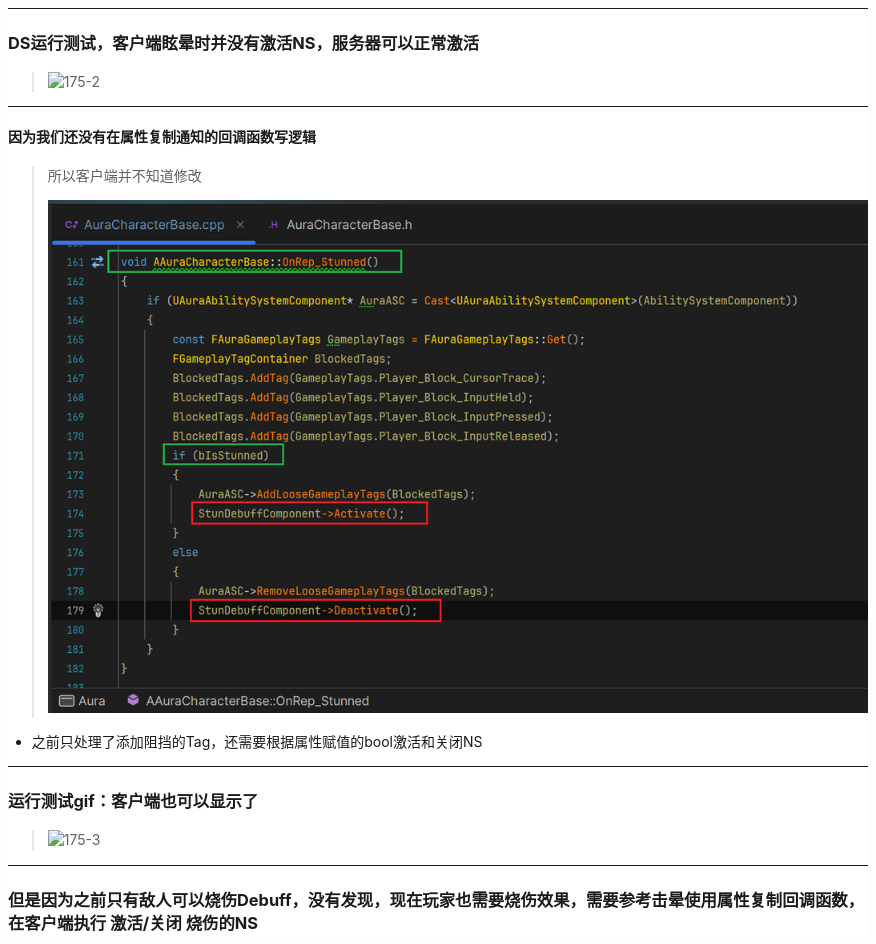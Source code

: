 
------

### DS运行测试，客户端眩晕时并没有激活NS，服务器可以正常激活
>![175-2](./Image/GAS_175/175-2.gif)


------

#### 因为我们还没有在属性复制通知的回调函数写逻辑
>所以客户端并不知道修改
>
>![image-20241021005729825](./Image/GAS_175/image-20241021005729825.png)

- 之前只处理了添加阻挡的Tag，还需要根据属性赋值的bool激活和关闭NS

------

### 运行测试gif：客户端也可以显示了
>![175-3](./Image/GAS_175/175-3.gif)


------

### 但是因为之前只有敌人可以烧伤Debuff，没有发现，现在玩家也需要烧伤效果，需要参考击晕使用属性复制回调函数，在客户端执行 激活/关闭 烧伤的NS